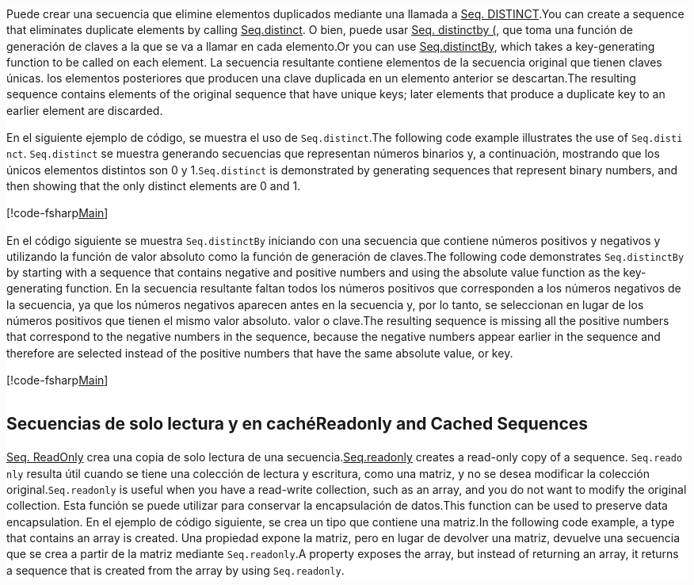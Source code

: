 <span data-ttu-id="d7503-235">Puede crear una secuencia que elimine elementos duplicados mediante una llamada a [Seq. DISTINCT](https://msdn.microsoft.com/library/99d01014-7e0e-4e7b-9d0a-41a61d93f401).</span><span class="sxs-lookup"><span data-stu-id="d7503-235">You can create a sequence that eliminates duplicate elements by calling [Seq.distinct](https://msdn.microsoft.com/library/99d01014-7e0e-4e7b-9d0a-41a61d93f401).</span></span> <span data-ttu-id="d7503-236">O bien, puede usar [Seq. distinctby (](https://msdn.microsoft.com/library/9293293b-9420-49c8-848f-401a9cd49b75), que toma una función de generación de claves a la que se va a llamar en cada elemento.</span><span class="sxs-lookup"><span data-stu-id="d7503-236">Or you can use [Seq.distinctBy](https://msdn.microsoft.com/library/9293293b-9420-49c8-848f-401a9cd49b75), which takes a key-generating function to be called on each element.</span></span> <span data-ttu-id="d7503-237">La secuencia resultante contiene elementos de la secuencia original que tienen claves únicas. los elementos posteriores que producen una clave duplicada en un elemento anterior se descartan.</span><span class="sxs-lookup"><span data-stu-id="d7503-237">The resulting sequence contains elements of the original sequence that have unique keys; later elements that produce a duplicate key to an earlier element are discarded.</span></span>

<span data-ttu-id="d7503-238">En el siguiente ejemplo de código, se muestra el uso de `Seq.distinct`.</span><span class="sxs-lookup"><span data-stu-id="d7503-238">The following code example illustrates the use of `Seq.distinct`.</span></span> <span data-ttu-id="d7503-239">`Seq.distinct` se muestra generando secuencias que representan números binarios y, a continuación, mostrando que los únicos elementos distintos son 0 y 1.</span><span class="sxs-lookup"><span data-stu-id="d7503-239">`Seq.distinct` is demonstrated by generating sequences that represent binary numbers, and then showing that the only distinct elements are 0 and 1.</span></span>

[!code-fsharp[Main](~/samples/snippets/fsharp/fssequences/snippet22.fs)]

<span data-ttu-id="d7503-240">En el código siguiente se muestra `Seq.distinctBy` iniciando con una secuencia que contiene números positivos y negativos y utilizando la función de valor absoluto como la función de generación de claves.</span><span class="sxs-lookup"><span data-stu-id="d7503-240">The following code demonstrates `Seq.distinctBy` by starting with a sequence that contains negative and positive numbers and using the absolute value function as the key-generating function.</span></span> <span data-ttu-id="d7503-241">En la secuencia resultante faltan todos los números positivos que corresponden a los números negativos de la secuencia, ya que los números negativos aparecen antes en la secuencia y, por lo tanto, se seleccionan en lugar de los números positivos que tienen el mismo valor absoluto. valor o clave.</span><span class="sxs-lookup"><span data-stu-id="d7503-241">The resulting sequence is missing all the positive numbers that correspond to the negative numbers in the sequence, because the negative numbers appear earlier in the sequence and therefore are selected instead of the positive numbers that have the same absolute value, or key.</span></span>

[!code-fsharp[Main](~/samples/snippets/fsharp/fssequences/snippet23.fs)]

## <a name="readonly-and-cached-sequences"></a><span data-ttu-id="d7503-242">Secuencias de solo lectura y en caché</span><span class="sxs-lookup"><span data-stu-id="d7503-242">Readonly and Cached Sequences</span></span>

<span data-ttu-id="d7503-243">[Seq. ReadOnly](https://msdn.microsoft.com/library/88059cb4-3bb0-4126-9448-fbcd48fe13a7) crea una copia de solo lectura de una secuencia.</span><span class="sxs-lookup"><span data-stu-id="d7503-243">[Seq.readonly](https://msdn.microsoft.com/library/88059cb4-3bb0-4126-9448-fbcd48fe13a7) creates a read-only copy of a sequence.</span></span> <span data-ttu-id="d7503-244">`Seq.readonly` resulta útil cuando se tiene una colección de lectura y escritura, como una matriz, y no se desea modificar la colección original.</span><span class="sxs-lookup"><span data-stu-id="d7503-244">`Seq.readonly` is useful when you have a read-write collection, such as an array, and you do not want to modify the original collection.</span></span> <span data-ttu-id="d7503-245">Esta función se puede utilizar para conservar la encapsulación de datos.</span><span class="sxs-lookup"><span data-stu-id="d7503-245">This function can be used to preserve data encapsulation.</span></span> <span data-ttu-id="d7503-246">En el ejemplo de código siguiente, se crea un tipo que contiene una matriz.</span><span class="sxs-lookup"><span data-stu-id="d7503-246">In the following code example, a type that contains an array is created.</span></span> <span data-ttu-id="d7503-247">Una propiedad expone la matriz, pero en lugar de devolver una matriz, devuelve una secuencia que se crea a partir de la matriz mediante `Seq.readonly`.</span><span class="sxs-lookup"><span data-stu-id="d7503-247">A property exposes the array, but instead of returning an array, it returns a sequence that is created from the array by using `Seq.readonly`.</span></span>
